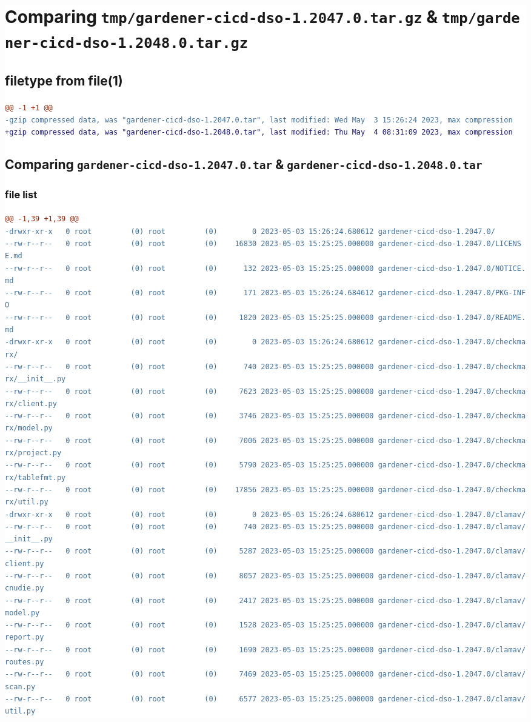 # Comparing `tmp/gardener-cicd-dso-1.2047.0.tar.gz` & `tmp/gardener-cicd-dso-1.2048.0.tar.gz`

## filetype from file(1)

```diff
@@ -1 +1 @@
-gzip compressed data, was "gardener-cicd-dso-1.2047.0.tar", last modified: Wed May  3 15:26:24 2023, max compression
+gzip compressed data, was "gardener-cicd-dso-1.2048.0.tar", last modified: Thu May  4 08:31:09 2023, max compression
```

## Comparing `gardener-cicd-dso-1.2047.0.tar` & `gardener-cicd-dso-1.2048.0.tar`

### file list

```diff
@@ -1,39 +1,39 @@
-drwxr-xr-x   0 root         (0) root         (0)        0 2023-05-03 15:26:24.680612 gardener-cicd-dso-1.2047.0/
--rw-r--r--   0 root         (0) root         (0)    16830 2023-05-03 15:25:25.000000 gardener-cicd-dso-1.2047.0/LICENSE.md
--rw-r--r--   0 root         (0) root         (0)      132 2023-05-03 15:25:25.000000 gardener-cicd-dso-1.2047.0/NOTICE.md
--rw-r--r--   0 root         (0) root         (0)      171 2023-05-03 15:26:24.684612 gardener-cicd-dso-1.2047.0/PKG-INFO
--rw-r--r--   0 root         (0) root         (0)     1820 2023-05-03 15:25:25.000000 gardener-cicd-dso-1.2047.0/README.md
-drwxr-xr-x   0 root         (0) root         (0)        0 2023-05-03 15:26:24.680612 gardener-cicd-dso-1.2047.0/checkmarx/
--rw-r--r--   0 root         (0) root         (0)      740 2023-05-03 15:25:25.000000 gardener-cicd-dso-1.2047.0/checkmarx/__init__.py
--rw-r--r--   0 root         (0) root         (0)     7623 2023-05-03 15:25:25.000000 gardener-cicd-dso-1.2047.0/checkmarx/client.py
--rw-r--r--   0 root         (0) root         (0)     3746 2023-05-03 15:25:25.000000 gardener-cicd-dso-1.2047.0/checkmarx/model.py
--rw-r--r--   0 root         (0) root         (0)     7006 2023-05-03 15:25:25.000000 gardener-cicd-dso-1.2047.0/checkmarx/project.py
--rw-r--r--   0 root         (0) root         (0)     5790 2023-05-03 15:25:25.000000 gardener-cicd-dso-1.2047.0/checkmarx/tablefmt.py
--rw-r--r--   0 root         (0) root         (0)    17856 2023-05-03 15:25:25.000000 gardener-cicd-dso-1.2047.0/checkmarx/util.py
-drwxr-xr-x   0 root         (0) root         (0)        0 2023-05-03 15:26:24.680612 gardener-cicd-dso-1.2047.0/clamav/
--rw-r--r--   0 root         (0) root         (0)      740 2023-05-03 15:25:25.000000 gardener-cicd-dso-1.2047.0/clamav/__init__.py
--rw-r--r--   0 root         (0) root         (0)     5287 2023-05-03 15:25:25.000000 gardener-cicd-dso-1.2047.0/clamav/client.py
--rw-r--r--   0 root         (0) root         (0)     8057 2023-05-03 15:25:25.000000 gardener-cicd-dso-1.2047.0/clamav/cnudie.py
--rw-r--r--   0 root         (0) root         (0)     2417 2023-05-03 15:25:25.000000 gardener-cicd-dso-1.2047.0/clamav/model.py
--rw-r--r--   0 root         (0) root         (0)     1528 2023-05-03 15:25:25.000000 gardener-cicd-dso-1.2047.0/clamav/report.py
--rw-r--r--   0 root         (0) root         (0)     1690 2023-05-03 15:25:25.000000 gardener-cicd-dso-1.2047.0/clamav/routes.py
--rw-r--r--   0 root         (0) root         (0)     7469 2023-05-03 15:25:25.000000 gardener-cicd-dso-1.2047.0/clamav/scan.py
--rw-r--r--   0 root         (0) root         (0)     6577 2023-05-03 15:25:25.000000 gardener-cicd-dso-1.2047.0/clamav/util.py
```